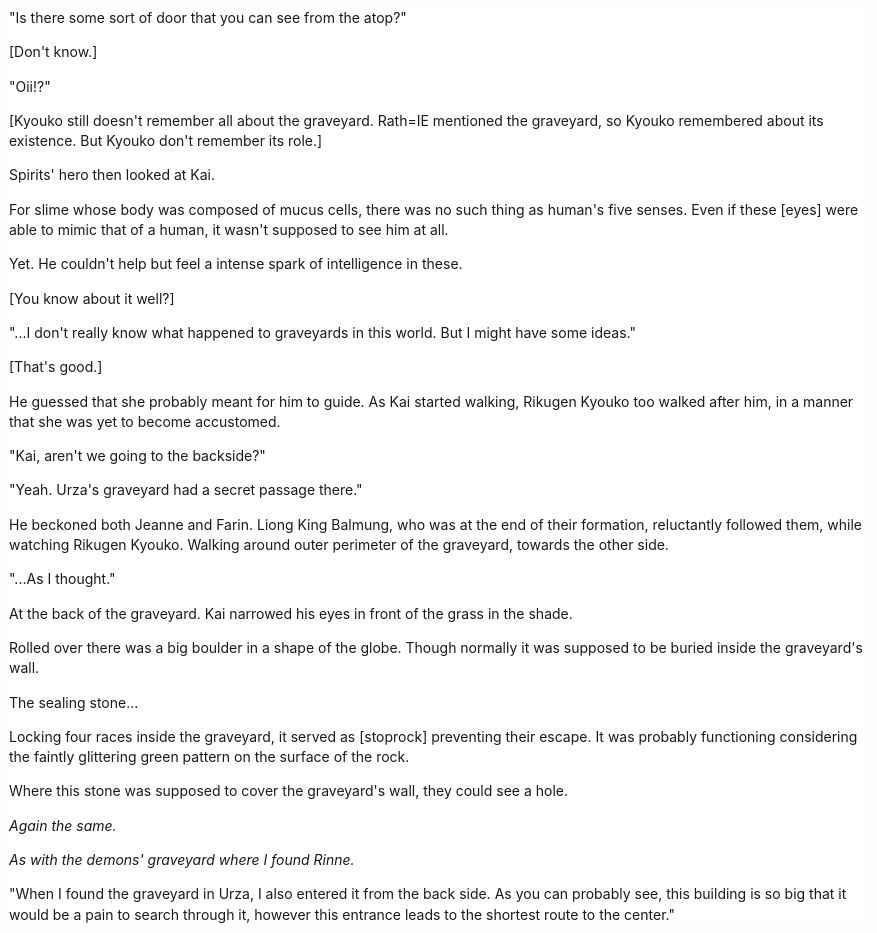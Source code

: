 "Is there some sort of door that you can see from the atop?"

[Don't know.]

"Oii!?"

[Kyouko still doesn't remember all about the graveyard.
Rath=IE mentioned the graveyard, so Kyouko remembered about its existence.
But Kyouko don't remember its role.]

Spirits' hero then looked at Kai.

For slime whose body was composed of mucus cells, there was no such thing as human's five senses.
Even if these [eyes] were able to mimic that of a human, it wasn't supposed to see him at all.

Yet.
He couldn't help but feel a intense spark of intelligence in these.

[You know about it well?]

"...I don't really know what happened to graveyards in this world.
But I might have some ideas."

[That's good.]

He guessed that she probably meant for him to guide.
As Kai started walking, Rikugen Kyouko too walked after him, in a manner that she was yet to become accustomed.

"Kai, aren't we going to the backside?"

"Yeah. Urza's graveyard had a secret passage there."

He beckoned both Jeanne and Farin.
Liong King Balmung, who was at the end of their formation, reluctantly followed them, while watching Rikugen Kyouko.
Walking around outer perimeter of the graveyard, towards the other side.

"...As I thought."

At the back of the graveyard.
Kai narrowed his eyes in front of the grass in the shade.

Rolled over there was a big boulder in a shape of the globe.
Though normally it was supposed to be <span title="As if covering the entrance">buried</span> inside the graveyard's wall.

The sealing stone...

Locking four races inside the graveyard, it served as [stoprock] preventing their escape.
It was probably functioning considering the faintly glittering green pattern on the surface of the rock.

Where this stone was supposed to cover the graveyard's wall, they could see a hole.

_Again the same._

_As with the demons' graveyard where I found Rinne._

"When I found the graveyard in Urza, I also entered it from the back side.
As you can probably see, this building is so big that it would be a pain to search through it,
however this entrance leads to the shortest route to the center."
